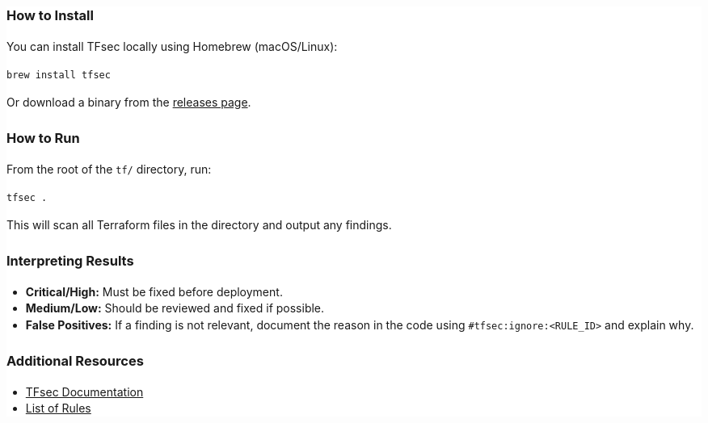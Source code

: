### How to Install

You can install TFsec locally using Homebrew (macOS/Linux):

```sh
brew install tfsec
```

Or download a binary from the [releases page](https://github.com/aquasecurity/tfsec/releases).

### How to Run

From the root of the `tf/` directory, run:

```sh
tfsec .
```

This will scan all Terraform files in the directory and output any findings.

### Interpreting Results

- **Critical/High:** Must be fixed before deployment.
- **Medium/Low:** Should be reviewed and fixed if possible.
- **False Positives:** If a finding is not relevant, document the reason in the code using `#tfsec:ignore:<RULE_ID>` and explain why.

### Additional Resources

- [TFsec Documentation](https://aquasecurity.github.io/tfsec/)
- [List of Rules](https://aquasecurity.github.io/tfsec/v1.28.1/checks/) 
